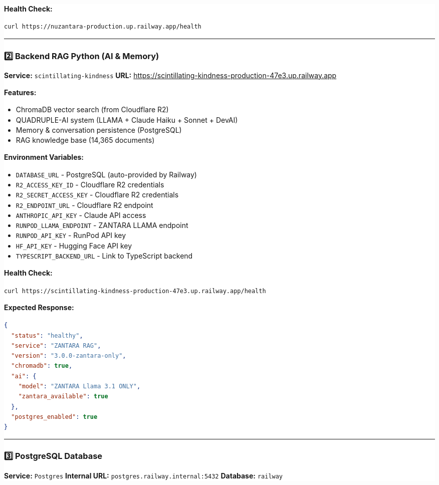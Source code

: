 **Health Check:**
```bash
curl https://nuzantara-production.up.railway.app/health
```

---

### 2️⃣ **Backend RAG Python (AI & Memory)**

**Service:** `scintillating-kindness`
**URL:** https://scintillating-kindness-production-47e3.up.railway.app

**Features:**
- ChromaDB vector search (from Cloudflare R2)
- QUADRUPLE-AI system (LLAMA + Claude Haiku + Sonnet + DevAI)
- Memory & conversation persistence (PostgreSQL)
- RAG knowledge base (14,365 documents)

**Environment Variables:**
- `DATABASE_URL` - PostgreSQL (auto-provided by Railway)
- `R2_ACCESS_KEY_ID` - Cloudflare R2 credentials
- `R2_SECRET_ACCESS_KEY` - Cloudflare R2 credentials
- `R2_ENDPOINT_URL` - Cloudflare R2 endpoint
- `ANTHROPIC_API_KEY` - Claude API access
- `RUNPOD_LLAMA_ENDPOINT` - ZANTARA LLAMA endpoint
- `RUNPOD_API_KEY` - RunPod API key
- `HF_API_KEY` - Hugging Face API key
- `TYPESCRIPT_BACKEND_URL` - Link to TypeScript backend

**Health Check:**
```bash
curl https://scintillating-kindness-production-47e3.up.railway.app/health
```

**Expected Response:**
```json
{
  "status": "healthy",
  "service": "ZANTARA RAG",
  "version": "3.0.0-zantara-only",
  "chromadb": true,
  "ai": {
    "model": "ZANTARA Llama 3.1 ONLY",
    "zantara_available": true
  },
  "postgres_enabled": true
}
```

---

### 3️⃣ **PostgreSQL Database**

**Service:** `Postgres`
**Internal URL:** `postgres.railway.internal:5432`
**Database:** `railway`
